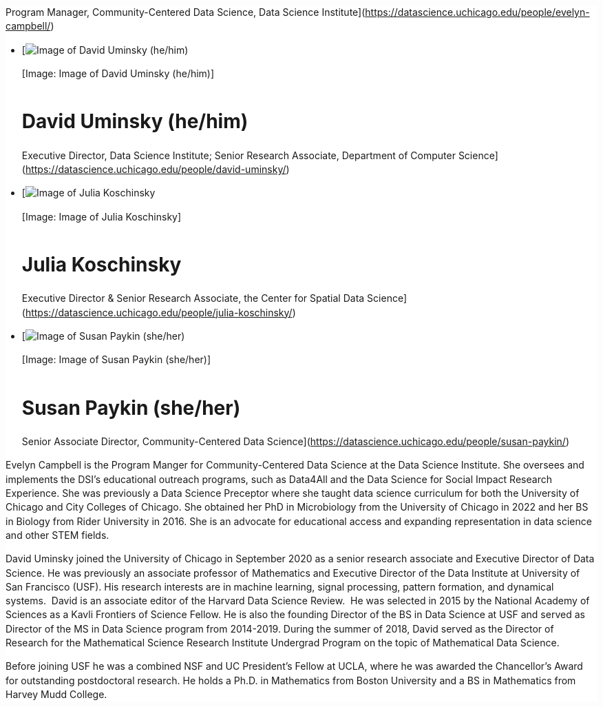   Program Manager, Community-Centered Data Science, Data Science Institute](https://datascience.uchicago.edu/people/evelyn-campbell/)
* [![Image of David Uminsky (he/him)](https://datascience.uchicago.edu/wp-content/uploads/2021/01/Uminsky_UCcard-300x300.png)

  [Image: Image of David Uminsky (he/him)]

  # David Uminsky (he/him)

  Executive Director, Data Science Institute; Senior Research Associate, Department of Computer Science](https://datascience.uchicago.edu/people/david-uminsky/)
* [![Image of Julia Koschinsky](https://datascience.uchicago.edu/wp-content/uploads/2020/01/julia-headshot-Julia-Koschinsky-300x300.png)

  [Image: Image of Julia Koschinsky]

  # Julia Koschinsky

  Executive Director & Senior Research Associate, the Center for Spatial Data Science](https://datascience.uchicago.edu/people/julia-koschinsky/)
* [![Image of Susan Paykin (she/her)](https://datascience.uchicago.edu/wp-content/uploads/2023/01/susan-300x300.png)

  [Image: Image of Susan Paykin (she/her)]

  # Susan Paykin (she/her)

  Senior Associate Director, Community-Centered Data Science](https://datascience.uchicago.edu/people/susan-paykin/)



Evelyn Campbell is the Program Manger for Community-Centered Data Science at the Data Science Institute. She oversees and implements the DSI’s educational outreach programs, such as Data4All and the Data Science for Social Impact Research Experience. She was previously a Data Science Preceptor where she taught data science curriculum for both the University of Chicago and City Colleges of Chicago. She obtained her PhD in Microbiology from the University of Chicago in 2022 and her BS in Biology from Rider University in 2016. She is an advocate for educational access and expanding representation in data science and other STEM fields.



David Uminsky joined the University of Chicago in September 2020 as a senior research associate and Executive Director of Data Science. He was previously an associate professor of Mathematics and Executive Director of the Data Institute at University of San Francisco (USF). His research interests are in machine learning, signal processing, pattern formation, and dynamical systems.  David is an associate editor of the Harvard Data Science Review.  He was selected in 2015 by the National Academy of Sciences as a Kavli Frontiers of Science Fellow. He is also the founding Director of the BS in Data Science at USF and served as Director of the MS in Data Science program from 2014-2019. During the summer of 2018, David served as the Director of Research for the Mathematical Science Research Institute Undergrad Program on the topic of Mathematical Data Science.

Before joining USF he was a combined NSF and UC President’s Fellow at UCLA, where he was awarded the Chancellor’s Award for outstanding postdoctoral research. He holds a Ph.D. in Mathematics from Boston University and a BS in Mathematics from Harvey Mudd College.
